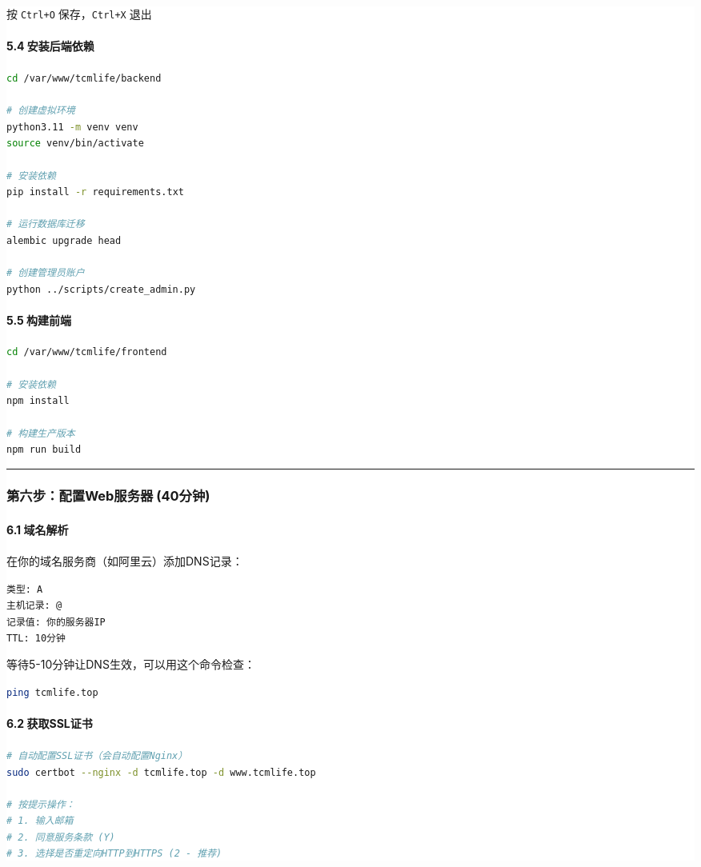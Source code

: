 按 `Ctrl+O` 保存，`Ctrl+X` 退出

#### 5.4 安装后端依赖
```bash
cd /var/www/tcmlife/backend

# 创建虚拟环境
python3.11 -m venv venv
source venv/bin/activate

# 安装依赖
pip install -r requirements.txt

# 运行数据库迁移
alembic upgrade head

# 创建管理员账户
python ../scripts/create_admin.py
```

#### 5.5 构建前端
```bash
cd /var/www/tcmlife/frontend

# 安装依赖
npm install

# 构建生产版本
npm run build
```

---

### 第六步：配置Web服务器 (40分钟)

#### 6.1 域名解析
在你的域名服务商（如阿里云）添加DNS记录：
```
类型: A
主机记录: @
记录值: 你的服务器IP
TTL: 10分钟
```

等待5-10分钟让DNS生效，可以用这个命令检查：
```bash
ping tcmlife.top
```

#### 6.2 获取SSL证书
```bash
# 自动配置SSL证书（会自动配置Nginx）
sudo certbot --nginx -d tcmlife.top -d www.tcmlife.top

# 按提示操作：
# 1. 输入邮箱
# 2. 同意服务条款 (Y)
# 3. 选择是否重定向HTTP到HTTPS (2 - 推荐)
```
